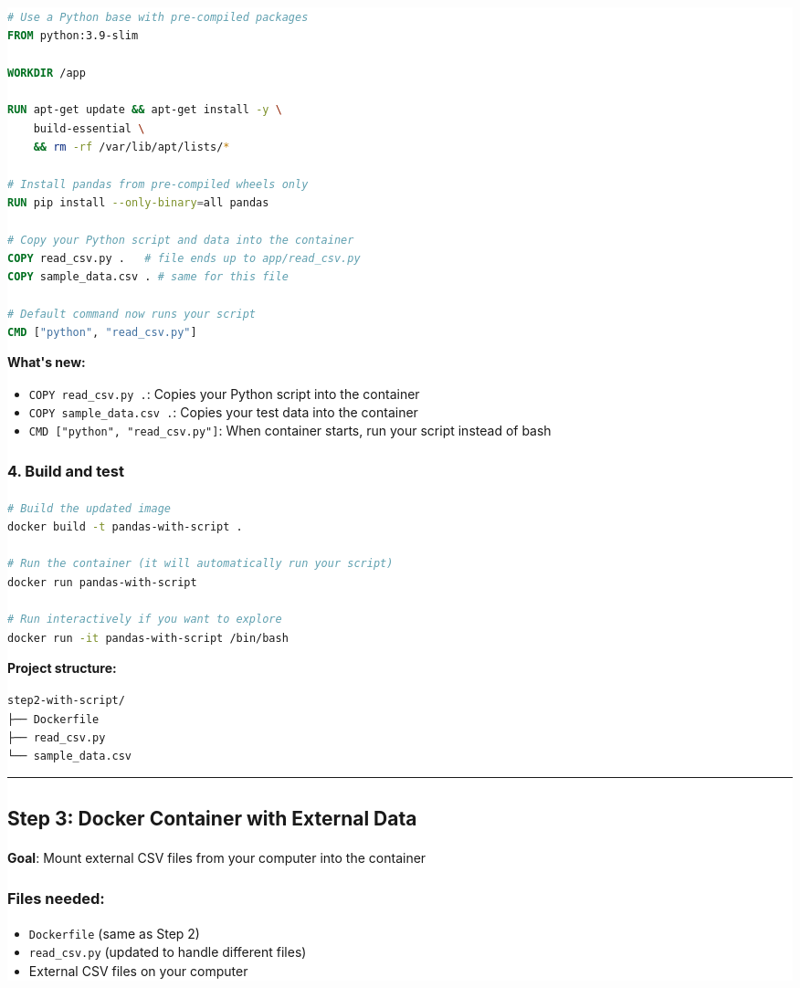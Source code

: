 ```dockerfile
# Use a Python base with pre-compiled packages
FROM python:3.9-slim

WORKDIR /app

RUN apt-get update && apt-get install -y \
    build-essential \
    && rm -rf /var/lib/apt/lists/*

# Install pandas from pre-compiled wheels only
RUN pip install --only-binary=all pandas

# Copy your Python script and data into the container
COPY read_csv.py .   # file ends up to app/read_csv.py
COPY sample_data.csv . # same for this file

# Default command now runs your script
CMD ["python", "read_csv.py"]
```

**What's new:**
- `COPY read_csv.py .`: Copies your Python script into the container
- `COPY sample_data.csv .`: Copies your test data into the container  
- `CMD ["python", "read_csv.py"]`: When container starts, run your script instead of bash

### 4. Build and test

```bash
# Build the updated image
docker build -t pandas-with-script .

# Run the container (it will automatically run your script)
docker run pandas-with-script

# Run interactively if you want to explore
docker run -it pandas-with-script /bin/bash
```

**Project structure:**
```
step2-with-script/
├── Dockerfile
├── read_csv.py
└── sample_data.csv
```

---

## Step 3: Docker Container with External Data

**Goal**: Mount external CSV files from your computer into the container

### Files needed:
- `Dockerfile` (same as Step 2)
- `read_csv.py` (updated to handle different files)
- External CSV files on your computer
